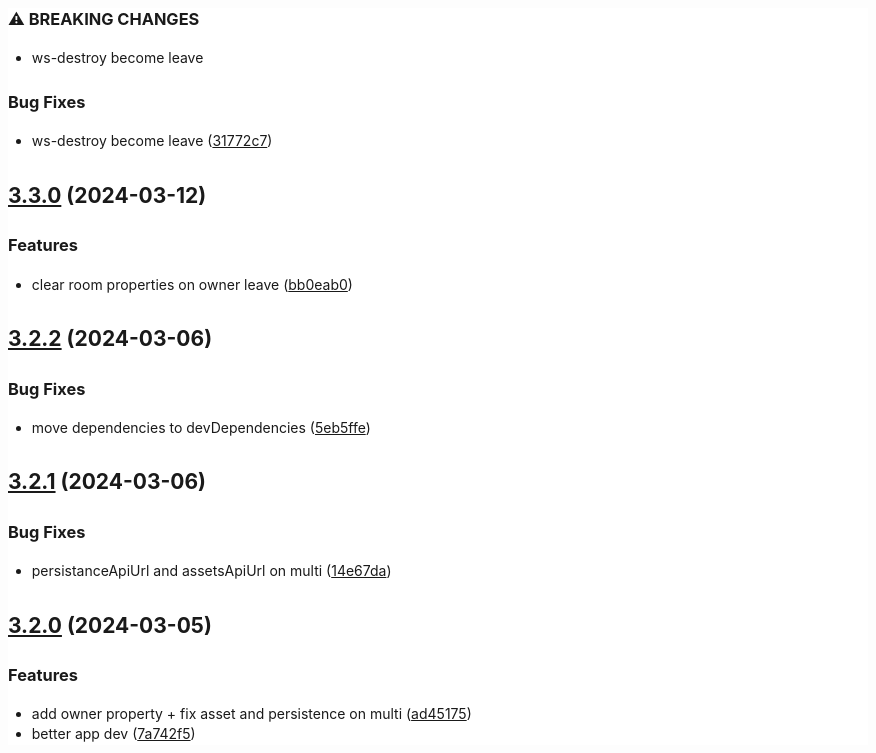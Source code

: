
### ⚠ BREAKING CHANGES

* ws-destroy become leave

### Bug Fixes

* ws-destroy become leave ([31772c7](https://github.com/GIP-RECIA/recia-webcomponents/commit/31772c77ef5a93e1b35f19bc5f7944ad77765f41))

## [3.3.0](https://github.com/GIP-RECIA/recia-webcomponents/compare/tldraw-webcomponent/v3.2.2...tldraw-webcomponent/v3.3.0) (2024-03-12)


### Features

* clear room properties on owner leave ([bb0eab0](https://github.com/GIP-RECIA/recia-webcomponents/commit/bb0eab01175cb72a32c0bdace6700f4cdc9f7076))

## [3.2.2](https://github.com/GIP-RECIA/recia-webcomponents/compare/tldraw-webcomponent/v3.2.1...tldraw-webcomponent/v3.2.2) (2024-03-06)


### Bug Fixes

* move dependencies to devDependencies ([5eb5ffe](https://github.com/GIP-RECIA/recia-webcomponents/commit/5eb5ffe1043ef680bae60a21f0866ba39436d330))

## [3.2.1](https://github.com/GIP-RECIA/recia-webcomponents/compare/tldraw-webcomponent/v3.2.0...tldraw-webcomponent/v3.2.1) (2024-03-06)


### Bug Fixes

* persistanceApiUrl and assetsApiUrl on multi ([14e67da](https://github.com/GIP-RECIA/recia-webcomponents/commit/14e67daa8b3a540dfa2e757f736c46a4b2977a64))

## [3.2.0](https://github.com/GIP-RECIA/recia-webcomponents/compare/tldraw-webcomponent/v3.1.0...tldraw-webcomponent/v3.2.0) (2024-03-05)


### Features

* add owner property + fix asset and persistence on multi ([ad45175](https://github.com/GIP-RECIA/recia-webcomponents/commit/ad4517598b23fe481a8f87e665f990a9c371aa6b))
* better app dev ([7a742f5](https://github.com/GIP-RECIA/recia-webcomponents/commit/7a742f5942991db8b0d026e688f67ab3191bdece))
